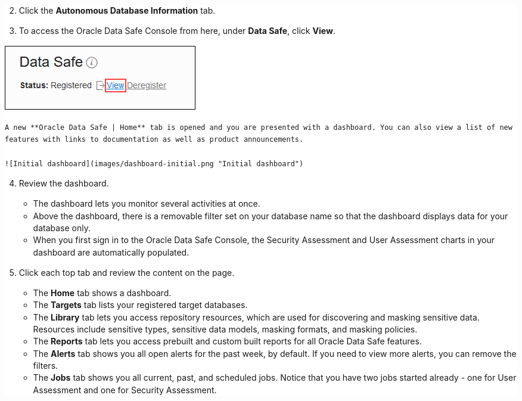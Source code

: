2. Click the **Autonomous Database Information** tab.

3. To access the Oracle Data Safe Console from here, under **Data Safe**, click **View**.

  ![View link on the Autonomous Database Details tab](images/access-data-safe-console-from-db-tab.png "View link on the Autonomous Database Details tab")

    A new **Oracle Data Safe | Home** tab is opened and you are presented with a dashboard. You can also view a list of new features with links to documentation as well as product announcements.

    ![Initial dashboard](images/dashboard-initial.png "Initial dashboard")

4. Review the dashboard.

      - The dashboard lets you monitor several activities at once.
      - Above the dashboard, there is a removable filter set on your database name so that the dashboard displays data for your database only.
      - When you first sign in to the Oracle Data Safe Console, the Security Assessment and User Assessment charts in your dashboard are automatically populated.

5. Click each top tab and review the content on the page.

    - The **Home** tab shows a dashboard.
    - The **Targets** tab lists your registered target databases.
    - The **Library** tab lets you access repository resources, which are used for discovering and masking sensitive data. Resources include sensitive types, sensitive data models, masking formats, and masking policies.
    - The **Reports** tab lets you access prebuilt and custom built reports for all Oracle Data Safe features.
    - The **Alerts** tab shows you all open alerts for the past week, by default. If you need to view more alerts, you can remove the filters.
    - The **Jobs** tab shows you all current, past, and scheduled jobs. Notice that you have two jobs started already - one for User Assessment and one for Security Assessment.
